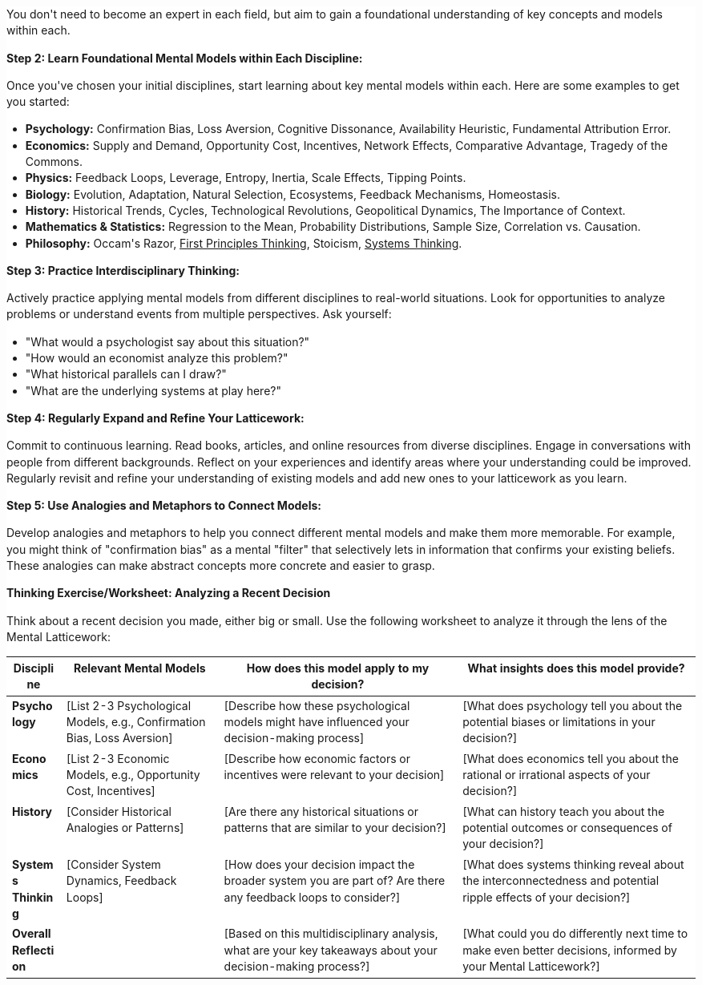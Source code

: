 You don't need to become an expert in each field, but aim to gain a foundational understanding of key concepts and models within each.

**Step 2: Learn Foundational Mental Models within Each Discipline:**

Once you've chosen your initial disciplines, start learning about key mental models within each. Here are some examples to get you started:

*   **Psychology:**  Confirmation Bias, Loss Aversion, Cognitive Dissonance, Availability Heuristic, Fundamental Attribution Error.
*   **Economics:** Supply and Demand, Opportunity Cost, Incentives, Network Effects, Comparative Advantage, Tragedy of the Commons.
*   **Physics:**  Feedback Loops, Leverage, Entropy, Inertia, Scale Effects, Tipping Points.
*   **Biology:**  Evolution, Adaptation, Natural Selection, Ecosystems, Feedback Mechanisms, Homeostasis.
*   **History:**  Historical Trends, Cycles, Technological Revolutions, Geopolitical Dynamics, The Importance of Context.
*   **Mathematics & Statistics:**  Regression to the Mean, Probability Distributions, Sample Size, Correlation vs. Causation.
*   **Philosophy:**  Occam's Razor, [First Principles Thinking](/docs/thinking-toolkit/classic-mental-models/first-principles-thinking), Stoicism, [Systems Thinking](/docs/thinking-toolkit/classic-mental-models/systems-thinking).

**Step 3: Practice Interdisciplinary Thinking:**

Actively practice applying mental models from different disciplines to real-world situations.  Look for opportunities to analyze problems or understand events from multiple perspectives.  Ask yourself:

*   "What would a psychologist say about this situation?"
*   "How would an economist analyze this problem?"
*   "What historical parallels can I draw?"
*   "What are the underlying systems at play here?"

**Step 4:  Regularly Expand and Refine Your Latticework:**

Commit to continuous learning.  Read books, articles, and online resources from diverse disciplines.  Engage in conversations with people from different backgrounds.  Reflect on your experiences and identify areas where your understanding could be improved.  Regularly revisit and refine your understanding of existing models and add new ones to your latticework as you learn.

**Step 5:  Use Analogies and Metaphors to Connect Models:**

Develop analogies and metaphors to help you connect different mental models and make them more memorable. For example, you might think of "confirmation bias" as a mental "filter" that selectively lets in information that confirms your existing beliefs.  These analogies can make abstract concepts more concrete and easier to grasp.

**Thinking Exercise/Worksheet: Analyzing a Recent Decision**

Think about a recent decision you made, either big or small.  Use the following worksheet to analyze it through the lens of the Mental Latticework:

| Discipline         | Relevant Mental Models                                     | How does this model apply to my decision?                                                                     | What insights does this model provide?                                                                     |
| ------------------ | --------------------------------------------------------- | ------------------------------------------------------------------------------------------------------------- | -------------------------------------------------------------------------------------------------------- |
| **Psychology**     | [List 2-3 Psychological Models, e.g., Confirmation Bias, Loss Aversion] | [Describe how these psychological models might have influenced your decision-making process]               | [What does psychology tell you about the potential biases or limitations in your decision?]               |
| **Economics**      | [List 2-3 Economic Models, e.g., Opportunity Cost, Incentives]      | [Describe how economic factors or incentives were relevant to your decision]                                | [What does economics tell you about the rational or irrational aspects of your decision?]                |
| **History**        | [Consider Historical Analogies or Patterns]                     | [Are there any historical situations or patterns that are similar to your decision?]                          | [What can history teach you about the potential outcomes or consequences of your decision?]              |
| **Systems Thinking** | [Consider System Dynamics, Feedback Loops]                   | [How does your decision impact the broader system you are part of? Are there any feedback loops to consider?] | [What does systems thinking reveal about the interconnectedness and potential ripple effects of your decision?] |
| **Overall Reflection** |                                                            | [Based on this multidisciplinary analysis, what are your key takeaways about your decision-making process?]     | [What could you do differently next time to make even better decisions, informed by your Mental Latticework?] |
